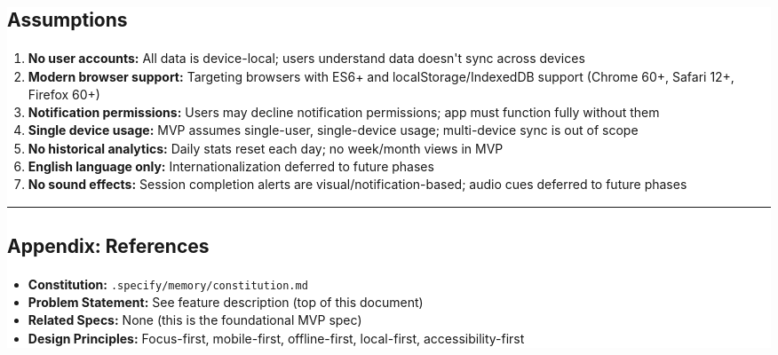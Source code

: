 ## Assumptions

1. **No user accounts:** All data is device-local; users understand data doesn't sync across devices
2. **Modern browser support:** Targeting browsers with ES6+ and localStorage/IndexedDB support (Chrome 60+, Safari 12+, Firefox 60+)
3. **Notification permissions:** Users may decline notification permissions; app must function fully without them
4. **Single device usage:** MVP assumes single-user, single-device usage; multi-device sync is out of scope
5. **No historical analytics:** Daily stats reset each day; no week/month views in MVP
6. **English language only:** Internationalization deferred to future phases
7. **No sound effects:** Session completion alerts are visual/notification-based; audio cues deferred to future phases

---

## Appendix: References

- **Constitution:** `.specify/memory/constitution.md`
- **Problem Statement:** See feature description (top of this document)
- **Related Specs:** None (this is the foundational MVP spec)
- **Design Principles:** Focus-first, mobile-first, offline-first, local-first, accessibility-first
